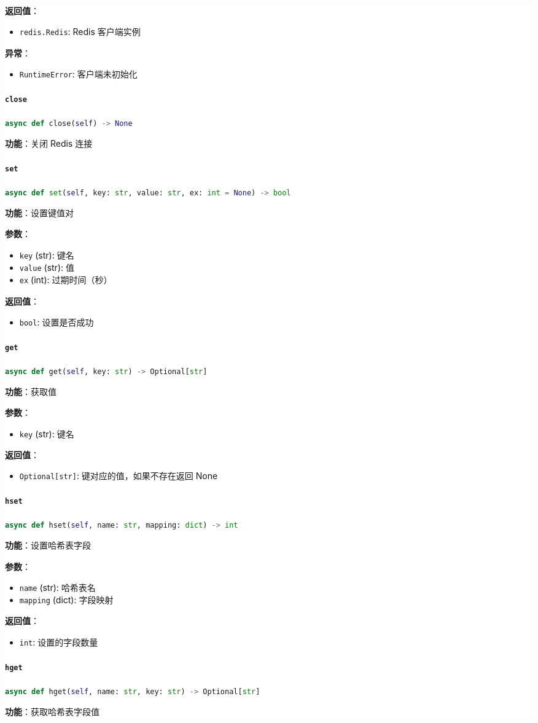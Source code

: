 **返回值**：
- `redis.Redis`: Redis 客户端实例

**异常**：
- `RuntimeError`: 客户端未初始化

#### `close`
```python
async def close(self) -> None
```
**功能**：关闭 Redis 连接

#### `set`
```python
async def set(self, key: str, value: str, ex: int = None) -> bool
```
**功能**：设置键值对

**参数**：
- `key` (str): 键名
- `value` (str): 值
- `ex` (int): 过期时间（秒）

**返回值**：
- `bool`: 设置是否成功

#### `get`
```python
async def get(self, key: str) -> Optional[str]
```
**功能**：获取值

**参数**：
- `key` (str): 键名

**返回值**：
- `Optional[str]`: 键对应的值，如果不存在返回 None

#### `hset`
```python
async def hset(self, name: str, mapping: dict) -> int
```
**功能**：设置哈希表字段

**参数**：
- `name` (str): 哈希表名
- `mapping` (dict): 字段映射

**返回值**：
- `int`: 设置的字段数量

#### `hget`
```python
async def hget(self, name: str, key: str) -> Optional[str]
```
**功能**：获取哈希表字段值
